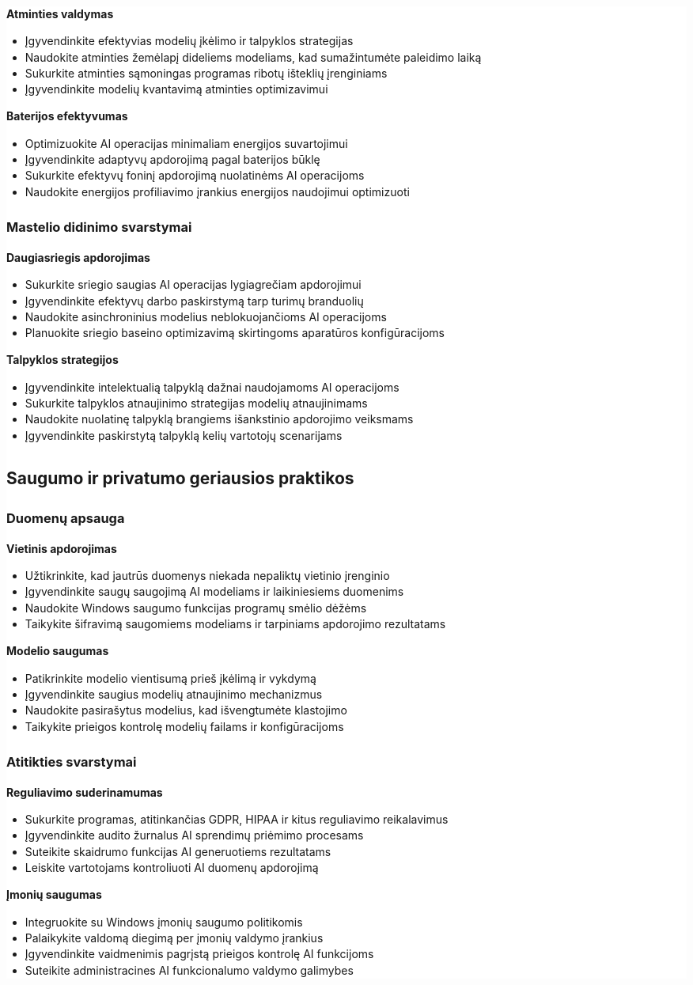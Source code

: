 **Atminties valdymas**
- Įgyvendinkite efektyvias modelių įkėlimo ir talpyklos strategijas
- Naudokite atminties žemėlapį dideliems modeliams, kad sumažintumėte paleidimo laiką
- Sukurkite atminties sąmoningas programas ribotų išteklių įrenginiams
- Įgyvendinkite modelių kvantavimą atminties optimizavimui

**Baterijos efektyvumas**
- Optimizuokite AI operacijas minimaliam energijos suvartojimui
- Įgyvendinkite adaptyvų apdorojimą pagal baterijos būklę
- Sukurkite efektyvų foninį apdorojimą nuolatinėms AI operacijoms
- Naudokite energijos profiliavimo įrankius energijos naudojimui optimizuoti

### Mastelio didinimo svarstymai

**Daugiasriegis apdorojimas**
- Sukurkite sriegio saugias AI operacijas lygiagrečiam apdorojimui
- Įgyvendinkite efektyvų darbo paskirstymą tarp turimų branduolių
- Naudokite asinchroninius modelius neblokuojančioms AI operacijoms
- Planuokite sriegio baseino optimizavimą skirtingoms aparatūros konfigūracijoms

**Talpyklos strategijos**
- Įgyvendinkite intelektualią talpyklą dažnai naudojamoms AI operacijoms
- Sukurkite talpyklos atnaujinimo strategijas modelių atnaujinimams
- Naudokite nuolatinę talpyklą brangiems išankstinio apdorojimo veiksmams
- Įgyvendinkite paskirstytą talpyklą kelių vartotojų scenarijams

## Saugumo ir privatumo geriausios praktikos

### Duomenų apsauga

**Vietinis apdorojimas**
- Užtikrinkite, kad jautrūs duomenys niekada nepaliktų vietinio įrenginio
- Įgyvendinkite saugų saugojimą AI modeliams ir laikiniesiems duomenims
- Naudokite Windows saugumo funkcijas programų smėlio dėžėms
- Taikykite šifravimą saugomiems modeliams ir tarpiniams apdorojimo rezultatams

**Modelio saugumas**
- Patikrinkite modelio vientisumą prieš įkėlimą ir vykdymą
- Įgyvendinkite saugius modelių atnaujinimo mechanizmus
- Naudokite pasirašytus modelius, kad išvengtumėte klastojimo
- Taikykite prieigos kontrolę modelių failams ir konfigūracijoms

### Atitikties svarstymai

**Reguliavimo suderinamumas**
- Sukurkite programas, atitinkančias GDPR, HIPAA ir kitus reguliavimo reikalavimus
- Įgyvendinkite audito žurnalus AI sprendimų priėmimo procesams
- Suteikite skaidrumo funkcijas AI generuotiems rezultatams
- Leiskite vartotojams kontroliuoti AI duomenų apdorojimą

**Įmonių saugumas**
- Integruokite su Windows įmonių saugumo politikomis
- Palaikykite valdomą diegimą per įmonių valdymo įrankius
- Įgyvendinkite vaidmenimis pagrįstą prieigos kontrolę AI funkcijoms
- Suteikite administracines AI funkcionalumo valdymo galimybes
